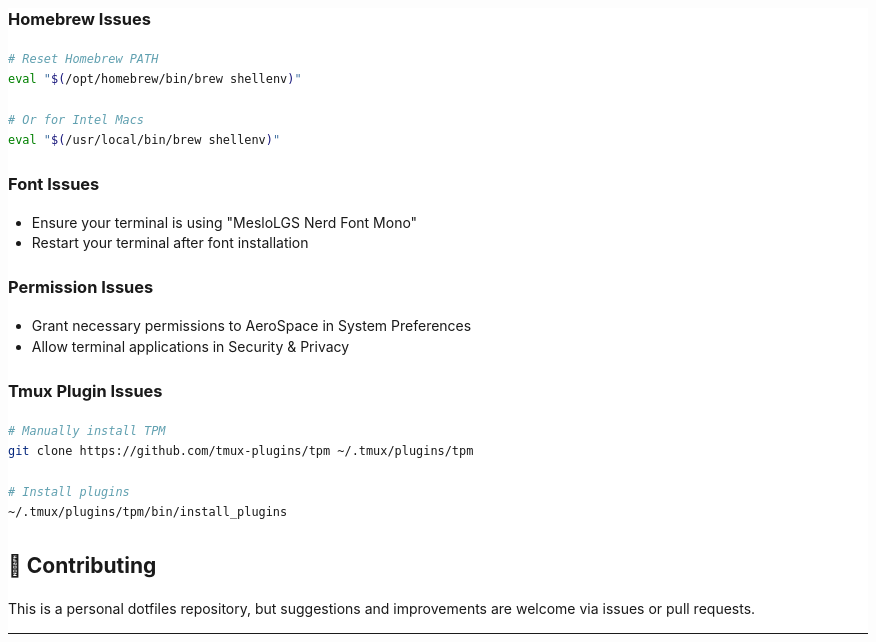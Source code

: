 ### Homebrew Issues

```bash
# Reset Homebrew PATH
eval "$(/opt/homebrew/bin/brew shellenv)"

# Or for Intel Macs
eval "$(/usr/local/bin/brew shellenv)"
```

### Font Issues

- Ensure your terminal is using "MesloLGS Nerd Font Mono"
- Restart your terminal after font installation

### Permission Issues

- Grant necessary permissions to AeroSpace in System Preferences
- Allow terminal applications in Security & Privacy

### Tmux Plugin Issues

```bash
# Manually install TPM
git clone https://github.com/tmux-plugins/tpm ~/.tmux/plugins/tpm

# Install plugins
~/.tmux/plugins/tpm/bin/install_plugins
```

## 🤝 Contributing

This is a personal dotfiles repository, but suggestions and improvements are welcome via issues or pull requests.

---
